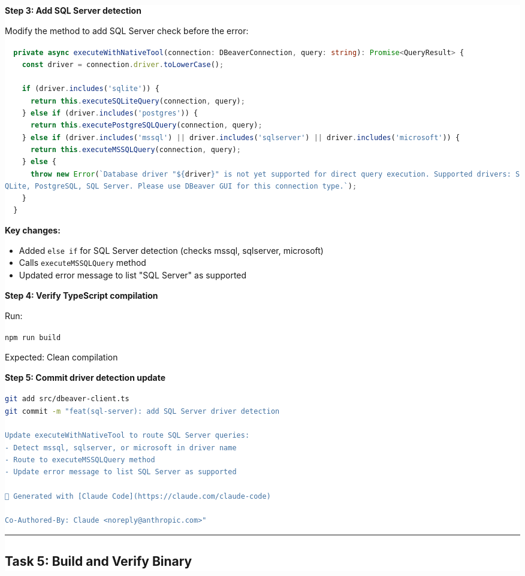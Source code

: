 **Step 3: Add SQL Server detection**

Modify the method to add SQL Server check before the error:

```typescript
  private async executeWithNativeTool(connection: DBeaverConnection, query: string): Promise<QueryResult> {
    const driver = connection.driver.toLowerCase();

    if (driver.includes('sqlite')) {
      return this.executeSQLiteQuery(connection, query);
    } else if (driver.includes('postgres')) {
      return this.executePostgreSQLQuery(connection, query);
    } else if (driver.includes('mssql') || driver.includes('sqlserver') || driver.includes('microsoft')) {
      return this.executeMSSQLQuery(connection, query);
    } else {
      throw new Error(`Database driver "${driver}" is not yet supported for direct query execution. Supported drivers: SQLite, PostgreSQL, SQL Server. Please use DBeaver GUI for this connection type.`);
    }
  }
```

**Key changes:**
- Added `else if` for SQL Server detection (checks mssql, sqlserver, microsoft)
- Calls `executeMSSQLQuery` method
- Updated error message to list "SQL Server" as supported

**Step 4: Verify TypeScript compilation**

Run:
```bash
npm run build
```

Expected: Clean compilation

**Step 5: Commit driver detection update**

```bash
git add src/dbeaver-client.ts
git commit -m "feat(sql-server): add SQL Server driver detection

Update executeWithNativeTool to route SQL Server queries:
- Detect mssql, sqlserver, or microsoft in driver name
- Route to executeMSSQLQuery method
- Update error message to list SQL Server as supported

🤖 Generated with [Claude Code](https://claude.com/claude-code)

Co-Authored-By: Claude <noreply@anthropic.com>"
```

---

## Task 5: Build and Verify Binary

